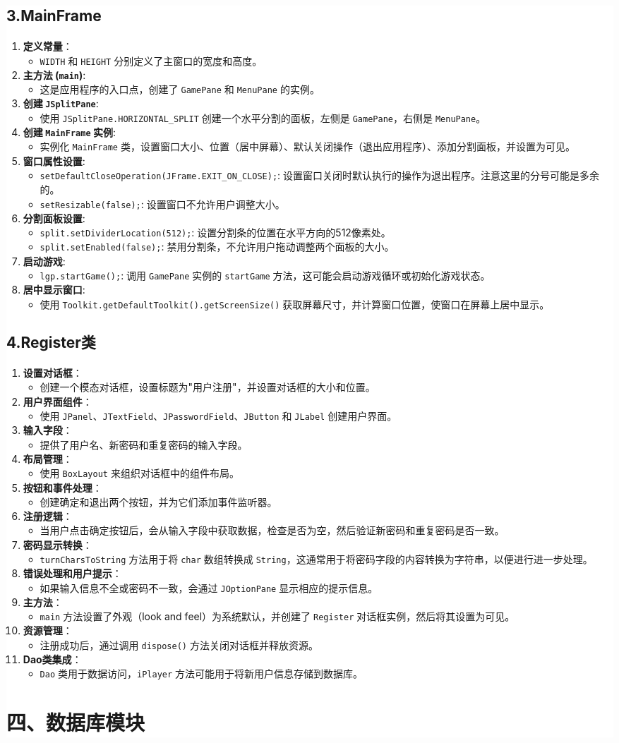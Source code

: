 

## 3.MainFrame

1. **定义常量**：
   - `WIDTH` 和 `HEIGHT` 分别定义了主窗口的宽度和高度。
2. **主方法 (`main`)**:
   - 这是应用程序的入口点，创建了 `GamePane` 和 `MenuPane` 的实例。
3. **创建 `JSplitPane`**:
   - 使用 `JSplitPane.HORIZONTAL_SPLIT` 创建一个水平分割的面板，左侧是 `GamePane`，右侧是 `MenuPane`。
4. **创建 `MainFrame` 实例**:
   - 实例化 `MainFrame` 类，设置窗口大小、位置（居中屏幕）、默认关闭操作（退出应用程序）、添加分割面板，并设置为可见。
5. **窗口属性设置**:
   - `setDefaultCloseOperation(JFrame.EXIT_ON_CLOSE);`: 设置窗口关闭时默认执行的操作为退出程序。注意这里的分号可能是多余的。
   - `setResizable(false);`: 设置窗口不允许用户调整大小。
6. **分割面板设置**:
   - `split.setDividerLocation(512);`: 设置分割条的位置在水平方向的512像素处。
   - `split.setEnabled(false);`: 禁用分割条，不允许用户拖动调整两个面板的大小。
7. **启动游戏**:
   - `lgp.startGame();`: 调用 `GamePane` 实例的 `startGame` 方法，这可能会启动游戏循环或初始化游戏状态。
8. **居中显示窗口**:
   - 使用 `Toolkit.getDefaultToolkit().getScreenSize()` 获取屏幕尺寸，并计算窗口位置，使窗口在屏幕上居中显示。

## 4.Register类

1. **设置对话框**：
   - 创建一个模态对话框，设置标题为"用户注册"，并设置对话框的大小和位置。
2. **用户界面组件**：
   - 使用 `JPanel`、`JTextField`、`JPasswordField`、`JButton` 和 `JLabel` 创建用户界面。
3. **输入字段**：
   - 提供了用户名、新密码和重复密码的输入字段。
4. **布局管理**：
   - 使用 `BoxLayout` 来组织对话框中的组件布局。
5. **按钮和事件处理**：
   - 创建确定和退出两个按钮，并为它们添加事件监听器。
6. **注册逻辑**：
   - 当用户点击确定按钮后，会从输入字段中获取数据，检查是否为空，然后验证新密码和重复密码是否一致。
7. **密码显示转换**：
   - `turnCharsToString` 方法用于将 `char` 数组转换成 `String`，这通常用于将密码字段的内容转换为字符串，以便进行进一步处理。
8. **错误处理和用户提示**：
   - 如果输入信息不全或密码不一致，会通过 `JOptionPane` 显示相应的提示信息。
9. **主方法**：
   - `main` 方法设置了外观（look and feel）为系统默认，并创建了 `Register` 对话框实例，然后将其设置为可见。
10. **资源管理**：
    - 注册成功后，通过调用 `dispose()` 方法关闭对话框并释放资源。
11. **Dao类集成**：
    - `Dao` 类用于数据访问，`iPlayer` 方法可能用于将新用户信息存储到数据库。



# 四、数据库模块
